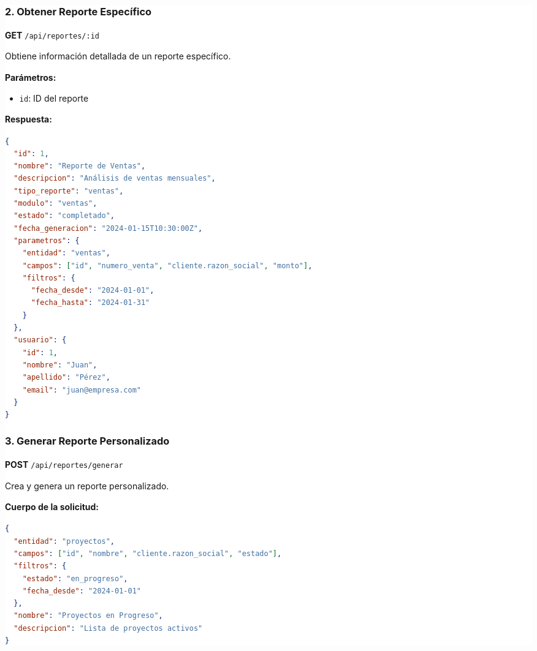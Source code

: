 ### 2. Obtener Reporte Específico

**GET** `/api/reportes/:id`

Obtiene información detallada de un reporte específico.

**Parámetros:**
- `id`: ID del reporte

**Respuesta:**
```json
{
  "id": 1,
  "nombre": "Reporte de Ventas",
  "descripcion": "Análisis de ventas mensuales",
  "tipo_reporte": "ventas",
  "modulo": "ventas",
  "estado": "completado",
  "fecha_generacion": "2024-01-15T10:30:00Z",
  "parametros": {
    "entidad": "ventas",
    "campos": ["id", "numero_venta", "cliente.razon_social", "monto"],
    "filtros": {
      "fecha_desde": "2024-01-01",
      "fecha_hasta": "2024-01-31"
    }
  },
  "usuario": {
    "id": 1,
    "nombre": "Juan",
    "apellido": "Pérez",
    "email": "juan@empresa.com"
  }
}
```

### 3. Generar Reporte Personalizado

**POST** `/api/reportes/generar`

Crea y genera un reporte personalizado.

**Cuerpo de la solicitud:**
```json
{
  "entidad": "proyectos",
  "campos": ["id", "nombre", "cliente.razon_social", "estado"],
  "filtros": {
    "estado": "en_progreso",
    "fecha_desde": "2024-01-01"
  },
  "nombre": "Proyectos en Progreso",
  "descripcion": "Lista de proyectos activos"
}
```
